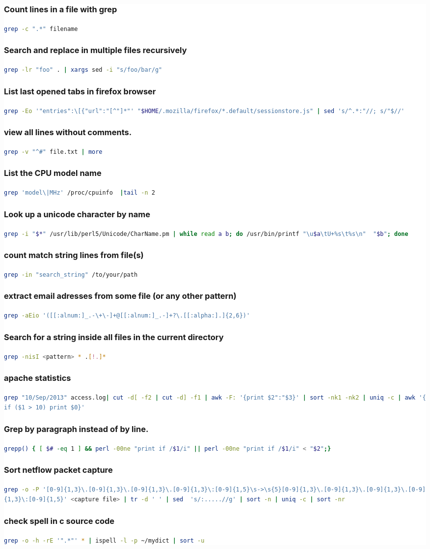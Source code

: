 ### Count lines in a file with grep
```sh
grep -c ".*" filename
```
### Search and replace in multiple files recursively
```sh
grep -lr "foo" . | xargs sed -i "s/foo/bar/g"
```
### List last opened tabs in firefox browser
```sh
grep -Eo '"entries":\[{"url":"[^"]*"' "$HOME/.mozilla/firefox/*.default/sessionstore.js" | sed 's/^.*:"//; s/"$//'
```
### view all lines without comments.
```sh
grep -v "^#" file.txt | more
```
### List the CPU model name
```sh
grep 'model\|MHz' /proc/cpuinfo  |tail -n 2
```
### Look up a unicode character by name
```sh
grep -i "$*" /usr/lib/perl5/Unicode/CharName.pm | while read a b; do /usr/bin/printf "\u$a\tU+%s\t%s\n"  "$b"; done
```
### count match string lines from file(s)
```sh
grep -in "search_string" /to/your/path
```
### extract email adresses from some file (or any other pattern)
```sh
grep -aEio '([[:alnum:]_.-\+\-]+@[[:alnum:]_.-]+?\.[[:alpha:].]{2,6})'
```
### Search for a <pattern> string inside all files in the current directory
```sh
grep -nisI <pattern> * .[!.]*
```
### apache statistics
```sh
grep "10/Sep/2013" access.log| cut -d[ -f2 | cut -d] -f1 | awk -F: '{print $2":"$3}' | sort -nk1 -nk2 | uniq -c | awk '{ if ($1 > 10) print $0}'
```
### Grep by paragraph instead of by line.
```sh
grepp() { [ $# -eq 1 ] && perl -00ne "print if /$1/i" || perl -00ne "print if /$1/i" < "$2";}
```
### Sort netflow packet capture
```sh
grep -o -P '[0-9]{1,3}\.[0-9]{1,3}\.[0-9]{1,3}\.[0-9]{1,3}\:[0-9]{1,5}\s->\s{5}[0-9]{1,3}\.[0-9]{1,3}\.[0-9]{1,3}\.[0-9]{1,3}\:[0-9]{1,5}' <capture file> | tr -d ' ' | sed  's/:.....//g' | sort -n | uniq -c | sort -nr
```
### check spell in c source code
```sh
grep -o -h -rE '".*"' * | ispell -l -p ~/mydict | sort -u
```